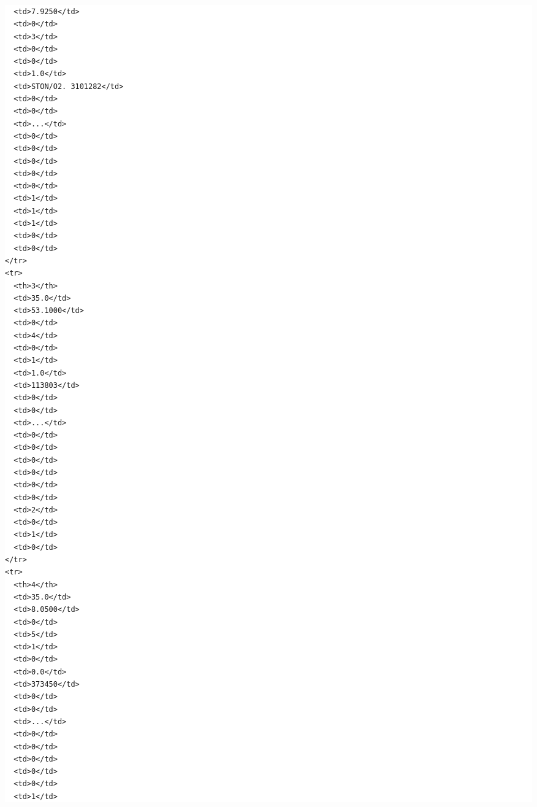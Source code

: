       <td>7.9250</td>
      <td>0</td>
      <td>3</td>
      <td>0</td>
      <td>0</td>
      <td>1.0</td>
      <td>STON/O2. 3101282</td>
      <td>0</td>
      <td>0</td>
      <td>...</td>
      <td>0</td>
      <td>0</td>
      <td>0</td>
      <td>0</td>
      <td>0</td>
      <td>1</td>
      <td>1</td>
      <td>1</td>
      <td>0</td>
      <td>0</td>
    </tr>
    <tr>
      <th>3</th>
      <td>35.0</td>
      <td>53.1000</td>
      <td>0</td>
      <td>4</td>
      <td>0</td>
      <td>1</td>
      <td>1.0</td>
      <td>113803</td>
      <td>0</td>
      <td>0</td>
      <td>...</td>
      <td>0</td>
      <td>0</td>
      <td>0</td>
      <td>0</td>
      <td>0</td>
      <td>0</td>
      <td>2</td>
      <td>0</td>
      <td>1</td>
      <td>0</td>
    </tr>
    <tr>
      <th>4</th>
      <td>35.0</td>
      <td>8.0500</td>
      <td>0</td>
      <td>5</td>
      <td>1</td>
      <td>0</td>
      <td>0.0</td>
      <td>373450</td>
      <td>0</td>
      <td>0</td>
      <td>...</td>
      <td>0</td>
      <td>0</td>
      <td>0</td>
      <td>0</td>
      <td>0</td>
      <td>1</td>